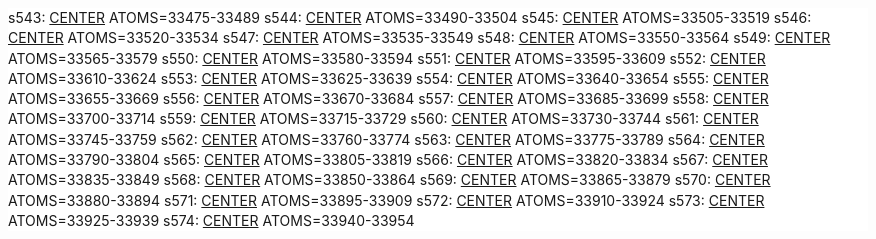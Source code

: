s543: <a href="https://plumed.github.io/doc-master/user-doc/html/_c_e_n_t_e_r.html">CENTER</a> ATOMS=33475-33489
s544: <a href="https://plumed.github.io/doc-master/user-doc/html/_c_e_n_t_e_r.html">CENTER</a> ATOMS=33490-33504
s545: <a href="https://plumed.github.io/doc-master/user-doc/html/_c_e_n_t_e_r.html">CENTER</a> ATOMS=33505-33519
s546: <a href="https://plumed.github.io/doc-master/user-doc/html/_c_e_n_t_e_r.html">CENTER</a> ATOMS=33520-33534
s547: <a href="https://plumed.github.io/doc-master/user-doc/html/_c_e_n_t_e_r.html">CENTER</a> ATOMS=33535-33549
s548: <a href="https://plumed.github.io/doc-master/user-doc/html/_c_e_n_t_e_r.html">CENTER</a> ATOMS=33550-33564
s549: <a href="https://plumed.github.io/doc-master/user-doc/html/_c_e_n_t_e_r.html">CENTER</a> ATOMS=33565-33579
s550: <a href="https://plumed.github.io/doc-master/user-doc/html/_c_e_n_t_e_r.html">CENTER</a> ATOMS=33580-33594
s551: <a href="https://plumed.github.io/doc-master/user-doc/html/_c_e_n_t_e_r.html">CENTER</a> ATOMS=33595-33609
s552: <a href="https://plumed.github.io/doc-master/user-doc/html/_c_e_n_t_e_r.html">CENTER</a> ATOMS=33610-33624
s553: <a href="https://plumed.github.io/doc-master/user-doc/html/_c_e_n_t_e_r.html">CENTER</a> ATOMS=33625-33639
s554: <a href="https://plumed.github.io/doc-master/user-doc/html/_c_e_n_t_e_r.html">CENTER</a> ATOMS=33640-33654
s555: <a href="https://plumed.github.io/doc-master/user-doc/html/_c_e_n_t_e_r.html">CENTER</a> ATOMS=33655-33669
s556: <a href="https://plumed.github.io/doc-master/user-doc/html/_c_e_n_t_e_r.html">CENTER</a> ATOMS=33670-33684
s557: <a href="https://plumed.github.io/doc-master/user-doc/html/_c_e_n_t_e_r.html">CENTER</a> ATOMS=33685-33699
s558: <a href="https://plumed.github.io/doc-master/user-doc/html/_c_e_n_t_e_r.html">CENTER</a> ATOMS=33700-33714
s559: <a href="https://plumed.github.io/doc-master/user-doc/html/_c_e_n_t_e_r.html">CENTER</a> ATOMS=33715-33729
s560: <a href="https://plumed.github.io/doc-master/user-doc/html/_c_e_n_t_e_r.html">CENTER</a> ATOMS=33730-33744
s561: <a href="https://plumed.github.io/doc-master/user-doc/html/_c_e_n_t_e_r.html">CENTER</a> ATOMS=33745-33759
s562: <a href="https://plumed.github.io/doc-master/user-doc/html/_c_e_n_t_e_r.html">CENTER</a> ATOMS=33760-33774
s563: <a href="https://plumed.github.io/doc-master/user-doc/html/_c_e_n_t_e_r.html">CENTER</a> ATOMS=33775-33789
s564: <a href="https://plumed.github.io/doc-master/user-doc/html/_c_e_n_t_e_r.html">CENTER</a> ATOMS=33790-33804
s565: <a href="https://plumed.github.io/doc-master/user-doc/html/_c_e_n_t_e_r.html">CENTER</a> ATOMS=33805-33819
s566: <a href="https://plumed.github.io/doc-master/user-doc/html/_c_e_n_t_e_r.html">CENTER</a> ATOMS=33820-33834
s567: <a href="https://plumed.github.io/doc-master/user-doc/html/_c_e_n_t_e_r.html">CENTER</a> ATOMS=33835-33849
s568: <a href="https://plumed.github.io/doc-master/user-doc/html/_c_e_n_t_e_r.html">CENTER</a> ATOMS=33850-33864
s569: <a href="https://plumed.github.io/doc-master/user-doc/html/_c_e_n_t_e_r.html">CENTER</a> ATOMS=33865-33879
s570: <a href="https://plumed.github.io/doc-master/user-doc/html/_c_e_n_t_e_r.html">CENTER</a> ATOMS=33880-33894
s571: <a href="https://plumed.github.io/doc-master/user-doc/html/_c_e_n_t_e_r.html">CENTER</a> ATOMS=33895-33909
s572: <a href="https://plumed.github.io/doc-master/user-doc/html/_c_e_n_t_e_r.html">CENTER</a> ATOMS=33910-33924
s573: <a href="https://plumed.github.io/doc-master/user-doc/html/_c_e_n_t_e_r.html">CENTER</a> ATOMS=33925-33939
s574: <a href="https://plumed.github.io/doc-master/user-doc/html/_c_e_n_t_e_r.html">CENTER</a> ATOMS=33940-33954
